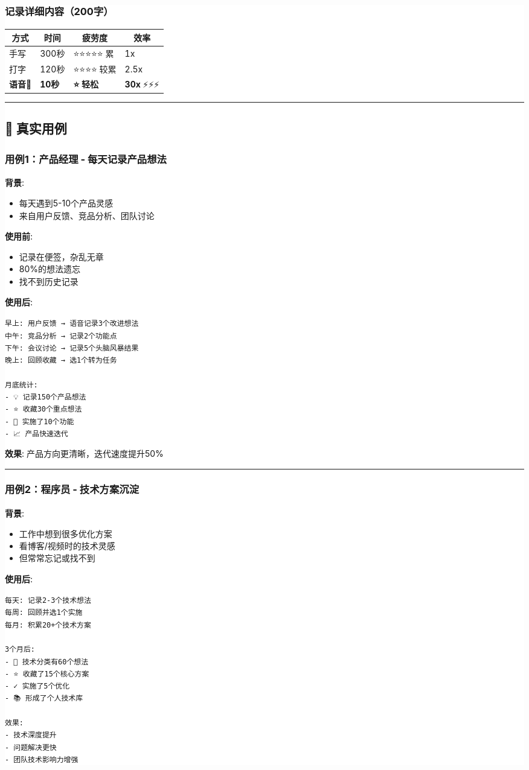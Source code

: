 ### 记录详细内容（200字）

| 方式 | 时间 | 疲劳度 | 效率 |
|------|------|--------|------|
| 手写 | 300秒 | ⭐⭐⭐⭐⭐ 累 | 1x |
| 打字 | 120秒 | ⭐⭐⭐⭐ 较累 | 2.5x |
| **语音🎤** | **10秒** | **⭐ 轻松** | **30x** ⚡⚡⚡ |

---

## 🌟 真实用例

### 用例1：产品经理 - 每天记录产品想法

**背景**: 
- 每天遇到5-10个产品灵感
- 来自用户反馈、竞品分析、团队讨论

**使用前**:
- 记录在便签，杂乱无章
- 80%的想法遗忘
- 找不到历史记录

**使用后**:
```
早上: 用户反馈 → 语音记录3个改进想法
中午: 竞品分析 → 记录2个功能点
下午: 会议讨论 → 记录5个头脑风暴结果
晚上: 回顾收藏 → 选1个转为任务

月底统计:
- 💡 记录150个产品想法
- ⭐ 收藏30个重点想法
- 🚀 实施了10个功能
- 📈 产品快速迭代
```

**效果**: 产品方向更清晰，迭代速度提升50%

---

### 用例2：程序员 - 技术方案沉淀

**背景**:
- 工作中想到很多优化方案
- 看博客/视频时的技术灵感
- 但常常忘记或找不到

**使用后**:
```
每天: 记录2-3个技术想法
每周: 回顾并选1个实施
每月: 积累20+个技术方案

3个月后:
- 🔧 技术分类有60个想法
- ⭐ 收藏了15个核心方案
- ✓ 实施了5个优化
- 📚 形成了个人技术库

效果:
- 技术深度提升
- 问题解决更快
- 团队技术影响力增强
```